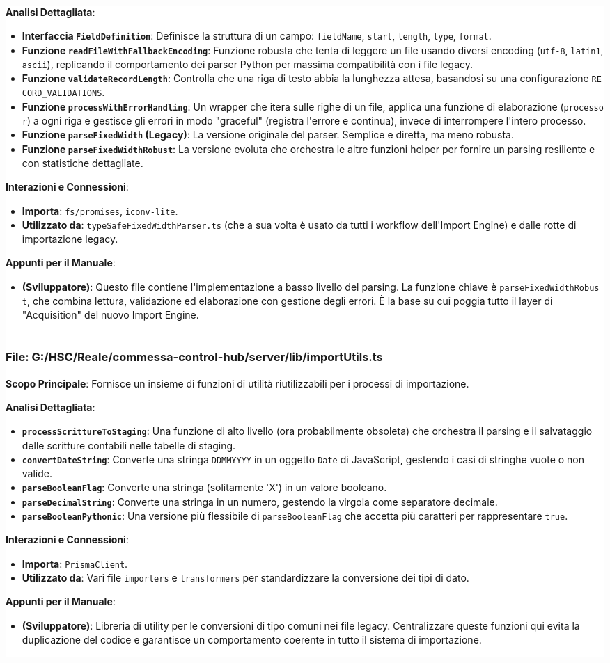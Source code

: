 **Analisi Dettagliata**:
*   **Interfaccia `FieldDefinition`**: Definisce la struttura di un campo: `fieldName`, `start`, `length`, `type`, `format`.
*   **Funzione `readFileWithFallbackEncoding`**: Funzione robusta che tenta di leggere un file usando diversi encoding (`utf-8`, `latin1`, `ascii`), replicando il comportamento dei parser Python per massima compatibilità con i file legacy.
*   **Funzione `validateRecordLength`**: Controlla che una riga di testo abbia la lunghezza attesa, basandosi su una configurazione `RECORD_VALIDATIONS`.
*   **Funzione `processWithErrorHandling`**: Un wrapper che itera sulle righe di un file, applica una funzione di elaborazione (`processor`) a ogni riga e gestisce gli errori in modo "graceful" (registra l'errore e continua), invece di interrompere l'intero processo.
*   **Funzione `parseFixedWidth` (Legacy)**: La versione originale del parser. Semplice e diretta, ma meno robusta.
*   **Funzione `parseFixedWidthRobust`**: La versione evoluta che orchestra le altre funzioni helper per fornire un parsing resiliente e con statistiche dettagliate.

**Interazioni e Connessioni**:
*   **Importa**: `fs/promises`, `iconv-lite`.
*   **Utilizzato da**: `typeSafeFixedWidthParser.ts` (che a sua volta è usato da tutti i workflow dell'Import Engine) e dalle rotte di importazione legacy.

**Appunti per il Manuale**:
*   **(Sviluppatore)**: Questo file contiene l'implementazione a basso livello del parsing. La funzione chiave è `parseFixedWidthRobust`, che combina lettura, validazione ed elaborazione con gestione degli errori. È la base su cui poggia tutto il layer di "Acquisition" del nuovo Import Engine.

---

### **File: G:/HSC/Reale/commessa-control-hub/server/lib/importUtils.ts**

**Scopo Principale**: Fornisce un insieme di funzioni di utilità riutilizzabili per i processi di importazione.

**Analisi Dettagliata**:
*   **`processScrittureToStaging`**: Una funzione di alto livello (ora probabilmente obsoleta) che orchestra il parsing e il salvataggio delle scritture contabili nelle tabelle di staging.
*   **`convertDateString`**: Converte una stringa `DDMMYYYY` in un oggetto `Date` di JavaScript, gestendo i casi di stringhe vuote o non valide.
*   **`parseBooleanFlag`**: Converte una stringa (solitamente 'X') in un valore booleano.
*   **`parseDecimalString`**: Converte una stringa in un numero, gestendo la virgola come separatore decimale.
*   **`parseBooleanPythonic`**: Una versione più flessibile di `parseBooleanFlag` che accetta più caratteri per rappresentare `true`.

**Interazioni e Connessioni**:
*   **Importa**: `PrismaClient`.
*   **Utilizzato da**: Vari file `importers` e `transformers` per standardizzare la conversione dei tipi di dato.

**Appunti per il Manuale**:
*   **(Sviluppatore)**: Libreria di utility per le conversioni di tipo comuni nei file legacy. Centralizzare queste funzioni qui evita la duplicazione del codice e garantisce un comportamento coerente in tutto il sistema di importazione.

---